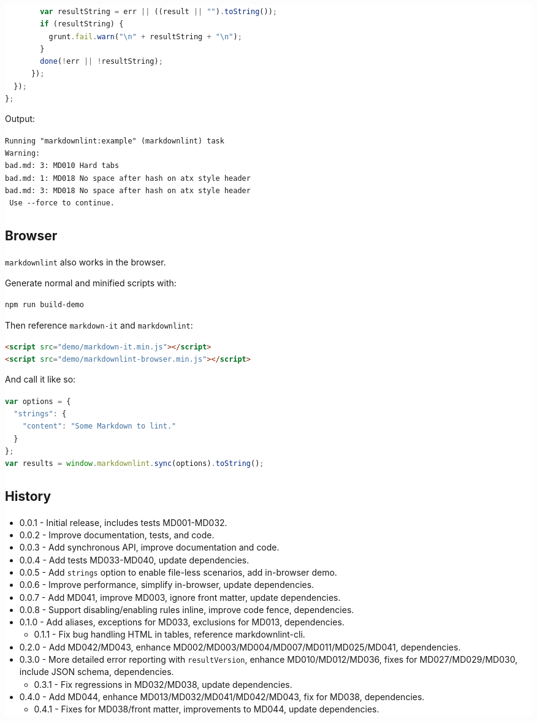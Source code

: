 ```js
        var resultString = err || ((result || "").toString());
        if (resultString) {
          grunt.fail.warn("\n" + resultString + "\n");
        }
        done(!err || !resultString);
      });
  });
};
```

Output:

```text
Running "markdownlint:example" (markdownlint) task
Warning:
bad.md: 3: MD010 Hard tabs
bad.md: 1: MD018 No space after hash on atx style header
bad.md: 3: MD018 No space after hash on atx style header
 Use --force to continue.
```

## Browser

`markdownlint` also works in the browser.

Generate normal and minified scripts with:

```shell
npm run build-demo
```

Then reference `markdown-it` and `markdownlint`:

```html
<script src="demo/markdown-it.min.js"></script>
<script src="demo/markdownlint-browser.min.js"></script>
```

And call it like so:

```js
var options = {
  "strings": {
    "content": "Some Markdown to lint."
  }
};
var results = window.markdownlint.sync(options).toString();
```

## History

* 0.0.1 - Initial release, includes tests MD001-MD032.
* 0.0.2 - Improve documentation, tests, and code.
* 0.0.3 - Add synchronous API, improve documentation and code.
* 0.0.4 - Add tests MD033-MD040, update dependencies.
* 0.0.5 - Add `strings` option to enable file-less scenarios, add in-browser demo.
* 0.0.6 - Improve performance, simplify in-browser, update dependencies.
* 0.0.7 - Add MD041, improve MD003, ignore front matter, update dependencies.
* 0.0.8 - Support disabling/enabling rules inline, improve code fence, dependencies.
* 0.1.0 - Add aliases, exceptions for MD033, exclusions for MD013, dependencies.
  * 0.1.1 - Fix bug handling HTML in tables, reference markdownlint-cli.
* 0.2.0 - Add MD042/MD043, enhance MD002/MD003/MD004/MD007/MD011/MD025/MD041, dependencies.
* 0.3.0 - More detailed error reporting with `resultVersion`, enhance MD010/MD012/MD036,
          fixes for MD027/MD029/MD030, include JSON schema, dependencies.
  * 0.3.1 - Fix regressions in MD032/MD038, update dependencies.
* 0.4.0 - Add MD044, enhance MD013/MD032/MD041/MD042/MD043, fix for MD038, dependencies.
  * 0.4.1 - Fixes for MD038/front matter, improvements to MD044, update dependencies.
